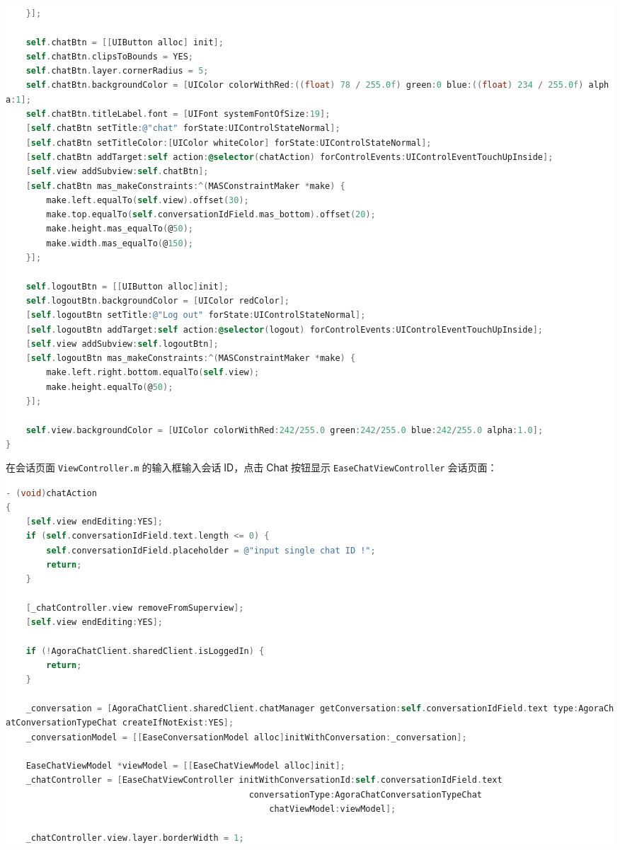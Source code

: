 ```objective-c
    }];
    
    self.chatBtn = [[UIButton alloc] init];
    self.chatBtn.clipsToBounds = YES;
    self.chatBtn.layer.cornerRadius = 5;
    self.chatBtn.backgroundColor = [UIColor colorWithRed:((float) 78 / 255.0f) green:0 blue:((float) 234 / 255.0f) alpha:1];
    self.chatBtn.titleLabel.font = [UIFont systemFontOfSize:19];
    [self.chatBtn setTitle:@"chat" forState:UIControlStateNormal];
    [self.chatBtn setTitleColor:[UIColor whiteColor] forState:UIControlStateNormal];
    [self.chatBtn addTarget:self action:@selector(chatAction) forControlEvents:UIControlEventTouchUpInside];
    [self.view addSubview:self.chatBtn];
    [self.chatBtn mas_makeConstraints:^(MASConstraintMaker *make) {
        make.left.equalTo(self.view).offset(30);
        make.top.equalTo(self.conversationIdField.mas_bottom).offset(20);
        make.height.mas_equalTo(@50);
        make.width.mas_equalTo(@150);
    }];
    
    self.logoutBtn = [[UIButton alloc]init];
    self.logoutBtn.backgroundColor = [UIColor redColor];
    [self.logoutBtn setTitle:@"Log out" forState:UIControlStateNormal];
    [self.logoutBtn addTarget:self action:@selector(logout) forControlEvents:UIControlEventTouchUpInside];
    [self.view addSubview:self.logoutBtn];
    [self.logoutBtn mas_makeConstraints:^(MASConstraintMaker *make) {
        make.left.right.bottom.equalTo(self.view);
        make.height.equalTo(@50);
    }];
    
    self.view.backgroundColor = [UIColor colorWithRed:242/255.0 green:242/255.0 blue:242/255.0 alpha:1.0];
}
```

在会话页面  `ViewController.m`  的输入框输入会话 ID，点击 Chat 按钮显示 `EaseChatViewController` 会话页面：

```objective-c
- (void)chatAction
{
    [self.view endEditing:YES];
    if (self.conversationIdField.text.length <= 0) {
        self.conversationIdField.placeholder = @"input single chat ID !";
        return;
    }
    
    [_chatController.view removeFromSuperview];
    [self.view endEditing:YES];
    
    if (!AgoraChatClient.sharedClient.isLoggedIn) {
        return;
    }
    
    _conversation = [AgoraChatClient.sharedClient.chatManager getConversation:self.conversationIdField.text type:AgoraChatConversationTypeChat createIfNotExist:YES];
    _conversationModel = [[EaseConversationModel alloc]initWithConversation:_conversation];
    
    EaseChatViewModel *viewModel = [[EaseChatViewModel alloc]init];
    _chatController = [EaseChatViewController initWithConversationId:self.conversationIdField.text
                                                conversationType:AgoraChatConversationTypeChat
                                                    chatViewModel:viewModel];
    
    _chatController.view.layer.borderWidth = 1;
```